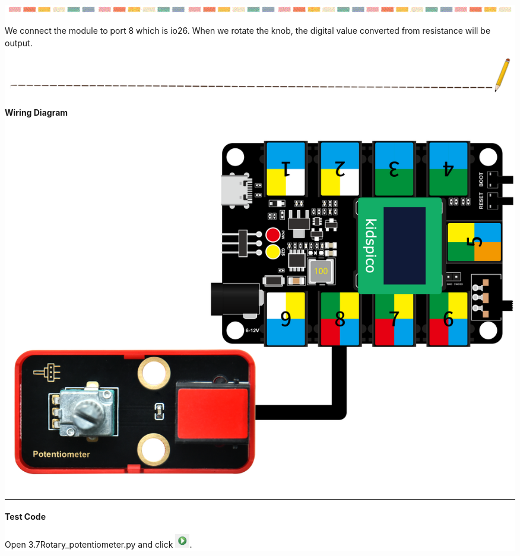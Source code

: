

![line3](media/line3.png)

We connect the module to port 8 which is io26. When we rotate the knob, the digital value converted from resistance will be output.

![3bottom](media/3bottom.png)

#### Wiring Diagram

![3703](media/3703.png)

---------------

#### Test Code

Open 3.7Rotary_potentiometer.py and click ![1407](media/1407.png).
